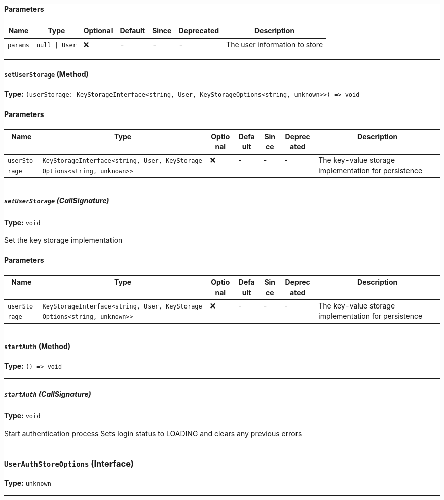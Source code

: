 #### Parameters

| Name     | Type           | Optional | Default | Since | Deprecated | Description                   |
| -------- | -------------- | -------- | ------- | ----- | ---------- | ----------------------------- |
| `params` | `null \| User` | ❌       | -       | -     | -          | The user information to store |

---

#### `setUserStorage` (Method)

**Type:** `(userStorage: KeyStorageInterface<string, User, KeyStorageOptions<string, unknown>>) => void`

#### Parameters

| Name          | Type                                                                    | Optional | Default | Since | Deprecated | Description                                          |
| ------------- | ----------------------------------------------------------------------- | -------- | ------- | ----- | ---------- | ---------------------------------------------------- |
| `userStorage` | `KeyStorageInterface<string, User, KeyStorageOptions<string, unknown>>` | ❌       | -       | -     | -          | The key-value storage implementation for persistence |

---

##### `setUserStorage` (CallSignature)

**Type:** `void`

Set the key storage implementation

#### Parameters

| Name          | Type                                                                    | Optional | Default | Since | Deprecated | Description                                          |
| ------------- | ----------------------------------------------------------------------- | -------- | ------- | ----- | ---------- | ---------------------------------------------------- |
| `userStorage` | `KeyStorageInterface<string, User, KeyStorageOptions<string, unknown>>` | ❌       | -       | -     | -          | The key-value storage implementation for persistence |

---

#### `startAuth` (Method)

**Type:** `() => void`

---

##### `startAuth` (CallSignature)

**Type:** `void`

Start authentication process
Sets login status to LOADING and clears any previous errors

---

### `UserAuthStoreOptions` (Interface)

**Type:** `unknown`

---

